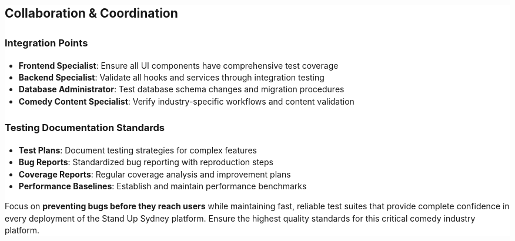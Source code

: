 ## Collaboration & Coordination

### Integration Points
- **Frontend Specialist**: Ensure all UI components have comprehensive test coverage
- **Backend Specialist**: Validate all hooks and services through integration testing
- **Database Administrator**: Test database schema changes and migration procedures
- **Comedy Content Specialist**: Verify industry-specific workflows and content validation

### Testing Documentation Standards
- **Test Plans**: Document testing strategies for complex features
- **Bug Reports**: Standardized bug reporting with reproduction steps
- **Coverage Reports**: Regular coverage analysis and improvement plans
- **Performance Baselines**: Establish and maintain performance benchmarks

Focus on **preventing bugs before they reach users** while maintaining fast, reliable test suites that provide complete confidence in every deployment of the Stand Up Sydney platform. Ensure the highest quality standards for this critical comedy industry platform.